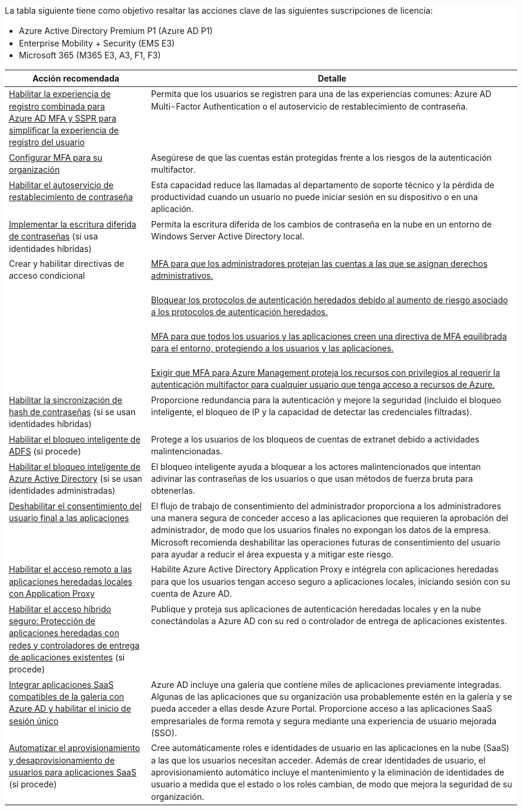 La tabla siguiente tiene como objetivo resaltar las acciones clave de las siguientes suscripciones de licencia:

- Azure Active Directory Premium P1 (Azure AD P1)
- Enterprise Mobility + Security (EMS E3)
- Microsoft 365 (M365 E3, A3, F1, F3)

| Acción recomendada | Detalle |
| --- | --- |
| [Habilitar la experiencia de registro combinada para Azure AD MFA y SSPR para simplificar la experiencia de registro del usuario](../authentication/howto-registration-mfa-sspr-combined.md) | Permita que los usuarios se registren para una de las experiencias comunes: Azure AD Multi-Factor Authentication o el autoservicio de restablecimiento de contraseña. |
| [Configurar MFA para su organización](../authentication/howto-mfa-getstarted.md) | Asegúrese de que las cuentas están protegidas frente a los riesgos de la autenticación multifactor. |
| [Habilitar el autoservicio de restablecimiento de contraseña](../authentication/tutorial-enable-sspr.md) | Esta capacidad reduce las llamadas al departamento de soporte técnico y la pérdida de productividad cuando un usuario no puede iniciar sesión en su dispositivo o en una aplicación. |
| [Implementar la escritura diferida de contraseñas](../authentication/tutorial-enable-sspr-writeback.md) (si usa identidades híbridas) | Permita la escritura diferida de los cambios de contraseña en la nube en un entorno de Windows Server Active Directory local. |
| Crear y habilitar directivas de acceso condicional | [MFA para que los administradores protejan las cuentas a las que se asignan derechos administrativos.](../conditional-access/howto-conditional-access-policy-admin-mfa.md) <br><br> [Bloquear los protocolos de autenticación heredados debido al aumento de riesgo asociado a los protocolos de autenticación heredados.](../conditional-access/howto-conditional-access-policy-block-legacy.md) <br><br> [MFA para que todos los usuarios y las aplicaciones creen una directiva de MFA equilibrada para el entorno, protegiendo a los usuarios y las aplicaciones.](../conditional-access/howto-conditional-access-policy-all-users-mfa.md) <br><br> [Exigir que MFA para Azure Management proteja los recursos con privilegios al requerir la autenticación multifactor para cualquier usuario que tenga acceso a recursos de Azure.](../conditional-access/howto-conditional-access-policy-azure-management.md) |
| [Habilitar la sincronización de hash de contraseñas](../hybrid/how-to-connect-password-hash-synchronization.md) (si se usan identidades híbridas) | Proporcione redundancia para la autenticación y mejore la seguridad (incluido el bloqueo inteligente, el bloqueo de IP y la capacidad de detectar las credenciales filtradas). |
| [Habilitar el bloqueo inteligente de ADFS](/windows-server/identity/ad-fs/operations/configure-ad-fs-extranet-smart-lockout-protection) (si procede) | Protege a los usuarios de los bloqueos de cuentas de extranet debido a actividades malintencionadas. |
| [Habilitar el bloqueo inteligente de Azure Active Directory](../authentication/howto-password-smart-lockout.md) (si se usan identidades administradas) | El bloqueo inteligente ayuda a bloquear a los actores malintencionados que intentan adivinar las contraseñas de los usuarios o que usan métodos de fuerza bruta para obtenerlas. |
| [Deshabilitar el consentimiento del usuario final a las aplicaciones](../manage-apps/configure-user-consent.md) | El flujo de trabajo de consentimiento del administrador proporciona a los administradores una manera segura de conceder acceso a las aplicaciones que requieren la aprobación del administrador, de modo que los usuarios finales no expongan los datos de la empresa. Microsoft recomienda deshabilitar las operaciones futuras de consentimiento del usuario para ayudar a reducir el área expuesta y a mitigar este riesgo. |
| [Habilitar el acceso remoto a las aplicaciones heredadas locales con Application Proxy](../manage-apps/application-proxy-add-on-premises-application.md) | Habilite Azure Active Directory Application Proxy e intégrela con aplicaciones heredadas para que los usuarios tengan acceso seguro a aplicaciones locales, iniciando sesión con su cuenta de Azure AD. |
| [Habilitar el acceso híbrido seguro: Protección de aplicaciones heredadas con redes y controladores de entrega de aplicaciones existentes](../manage-apps/secure-hybrid-access.md) (si procede) | Publique y proteja sus aplicaciones de autenticación heredadas locales y en la nube conectándolas a Azure AD con su red o controlador de entrega de aplicaciones existentes. |
| [Integrar aplicaciones SaaS compatibles de la galería con Azure AD y habilitar el inicio de sesión único](../manage-apps/add-application-portal.md) | Azure AD incluye una galería que contiene miles de aplicaciones previamente integradas. Algunas de las aplicaciones que su organización usa probablemente estén en la galería y se pueda acceder a ellas desde Azure Portal. Proporcione acceso a las aplicaciones SaaS empresariales de forma remota y segura mediante una experiencia de usuario mejorada (SSO). |
| [Automatizar el aprovisionamiento y desaprovisionamiento de usuarios para aplicaciones SaaS](../app-provisioning/user-provisioning.md) (si procede) | Cree automáticamente roles e identidades de usuario en las aplicaciones en la nube (SaaS) a las que los usuarios necesitan acceder. Además de crear identidades de usuario, el aprovisionamiento automático incluye el mantenimiento y la eliminación de identidades de usuario a medida que el estado o los roles cambian, de modo que mejora la seguridad de su organización. |